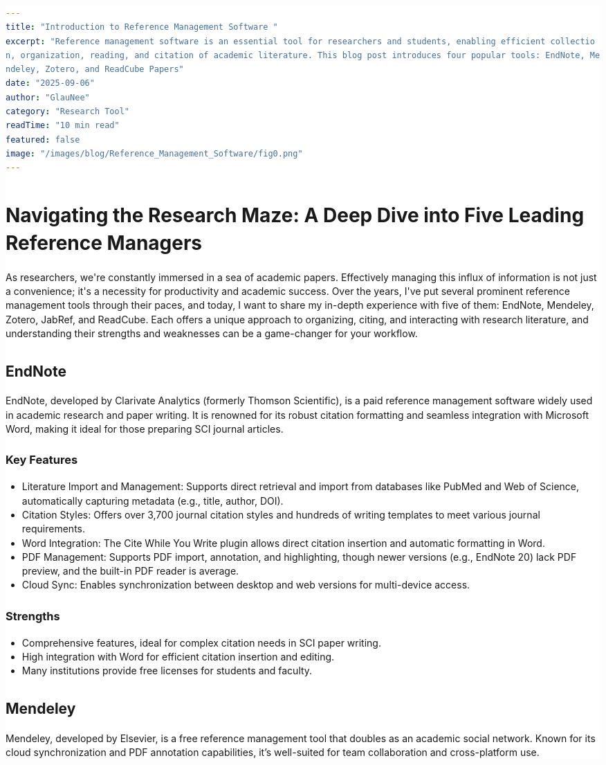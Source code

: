 ```yaml
---
title: "Introduction to Reference Management Software "
excerpt: "Reference management software is an essential tool for researchers and students, enabling efficient collection, organization, reading, and citation of academic literature. This blog post introduces four popular tools: EndNote, Mendeley, Zotero, and ReadCube Papers"
date: "2025-09-06"
author: "GlauNee"
category: "Research Tool"
readTime: "10 min read"
featured: false
image: "/images/blog/Reference_Management_Software/fig0.png"
---
```

# Navigating the Research Maze: A Deep Dive into Five Leading Reference Managers

As researchers, we're constantly immersed in a sea of academic papers. Effectively managing this influx of information is not just a convenience; it's a necessity for productivity and academic success. Over the years, I've put several prominent reference management tools through their paces, and today, I want to share my in-depth experience with five of them: EndNote, Mendeley, Zotero, JabRef, and ReadCube. Each offers a unique approach to organizing, citing, and interacting with research literature, and understanding their strengths and weaknesses can be a game-changer for your workflow.

## EndNote
EndNote, developed by Clarivate Analytics (formerly Thomson Scientific), is a paid reference management software widely used in academic research and paper writing. It is renowned for its robust citation formatting and seamless integration with Microsoft Word, making it ideal for those preparing SCI journal articles.

### Key Features
- Literature Import and Management: Supports direct retrieval and import from databases like PubMed and Web of Science, automatically capturing metadata (e.g., title, author, DOI).
- Citation Styles: Offers over 3,700 journal citation styles and hundreds of writing templates to meet various journal requirements.
- Word Integration: The Cite While You Write plugin allows direct citation insertion and automatic formatting in Word.
- PDF Management: Supports PDF import, annotation, and highlighting, though newer versions (e.g., EndNote 20) lack PDF preview, and the built-in PDF reader is average.
- Cloud Sync: Enables synchronization between desktop and web versions for multi-device access.

### Strengths
- Comprehensive features, ideal for complex citation needs in SCI paper writing.
- High integration with Word for efficient citation insertion and editing.
- Many institutions provide free licenses for students and faculty.

## Mendeley
Mendeley, developed by Elsevier, is a free reference management tool that doubles as an academic social network. Known for its cloud synchronization and PDF annotation capabilities, it’s well-suited for team collaboration and cross-platform use.
